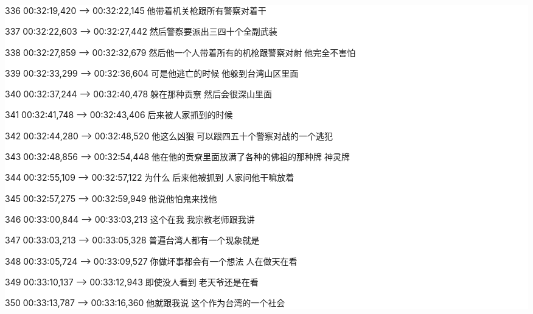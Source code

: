 336
00:32:19,420 –&gt; 00:32:22,145
他带着机关枪跟所有警察对着干
 
337
00:32:22,603 –&gt; 00:32:27,442
然后警察要派出三四十个全副武装
 
338
00:32:27,859 –&gt; 00:32:32,679
然后他一个人带着所有的机枪跟警察对射 他完全不害怕
 
339
00:32:33,299 –&gt; 00:32:36,604
可是他逃亡的时候 他躲到台湾山区里面
 
340
00:32:37,244 –&gt; 00:32:40,478
躲在那种贡尞 然后会很深山里面
 
341
00:32:41,748 –&gt; 00:32:43,406
后来被人家抓到的时候
 
342
00:32:44,280 –&gt; 00:32:48,520
他这么凶狠 可以跟四五十个警察对战的一个逃犯
 
343
00:32:48,856 –&gt; 00:32:54,448
他在他的贡尞里面放满了各种的佛祖的那种牌 神灵牌
 
344
00:32:55,109 –&gt; 00:32:57,122
为什么 后来他被抓到 人家问他干嘛放着
 
345
00:32:57,275 –&gt; 00:32:59,949
他说他怕鬼来找他
 
346
00:33:00,844 –&gt; 00:33:03,213
这个在我 我宗教老师跟我讲
 
347
00:33:03,213 –&gt; 00:33:05,328
普遍台湾人都有一个现象就是
 
348
00:33:05,724 –&gt; 00:33:09,527
你做坏事都会有一个想法 人在做天在看
 
349
00:33:10,137 –&gt; 00:33:12,943
即使没人看到 老天爷还是在看
 
350
00:33:13,787 –&gt; 00:33:16,360
他就跟我说 这个作为台湾的一个社会
 